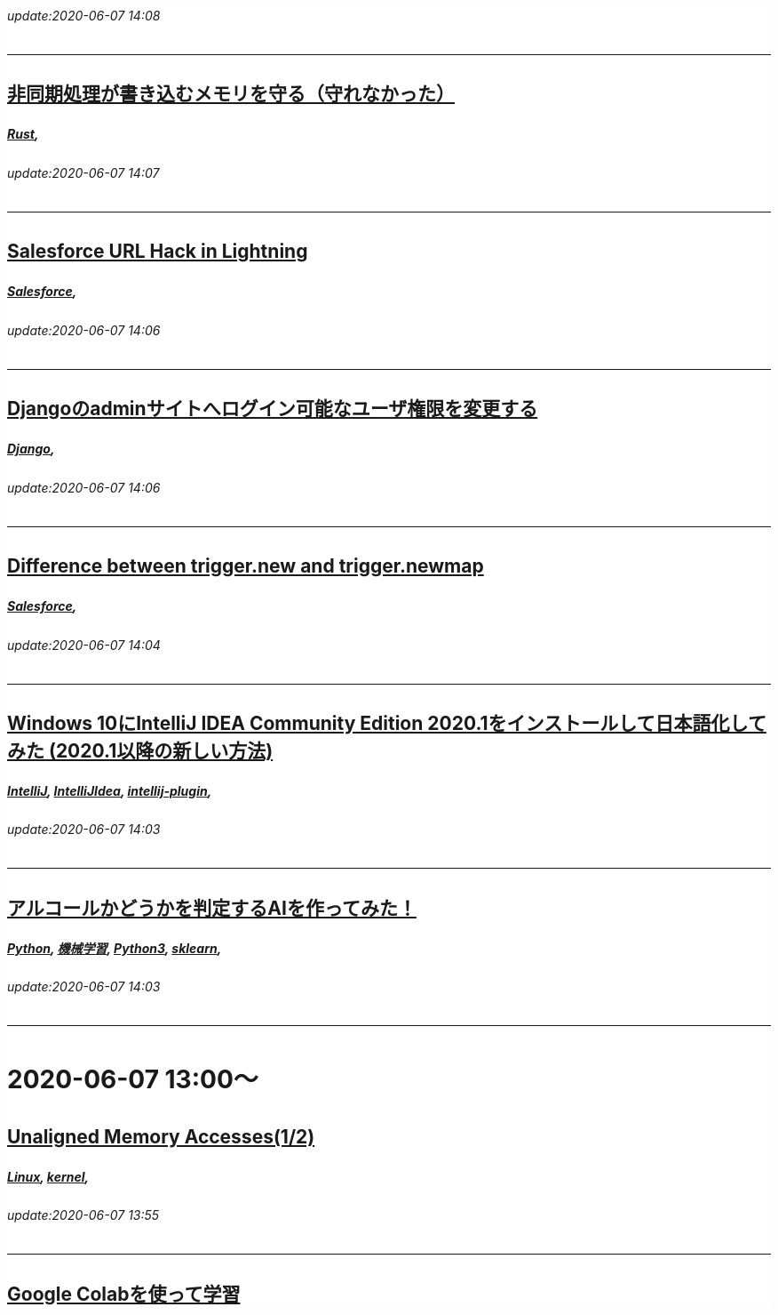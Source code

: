###### update:2020-06-07 14:08
---
## [非同期処理が書き込むメモリを守る（守れなかった）](https://qiita.com/termoshtt/items/0db8d1ba81445892d0de)
##### [Rust](https://qiita.com/tags/Rust), 
###### update:2020-06-07 14:07
---
## [Salesforce URL Hack in Lightning](https://qiita.com/ma100-140/items/0debc94dc11777faa41d)
##### [Salesforce](https://qiita.com/tags/Salesforce), 
###### update:2020-06-07 14:06
---
## [Djangoのadminサイトへログイン可能なユーザ権限を変更する](https://qiita.com/masa813/items/148fc4ed47f8326c613a)
##### [Django](https://qiita.com/tags/Django), 
###### update:2020-06-07 14:06
---
## [Difference between trigger.new and trigger.newmap](https://qiita.com/ma100-140/items/9d8165760783d1997076)
##### [Salesforce](https://qiita.com/tags/Salesforce), 
###### update:2020-06-07 14:04
---
## [Windows 10にIntelliJ IDEA Community Edition 2020.1をインストールして日本語化してみた (2020.1以降の新しい方法)](https://qiita.com/RPAbot/items/282d859344d1e96a953f)
##### [IntelliJ](https://qiita.com/tags/IntelliJ), [IntelliJIdea](https://qiita.com/tags/IntelliJIdea), [intellij-plugin](https://qiita.com/tags/intellij-plugin), 
###### update:2020-06-07 14:03
---
## [アルコールかどうかを判定するAIを作ってみた！](https://qiita.com/toshinori622/items/45dafdf212536c482d2f)
##### [Python](https://qiita.com/tags/Python), [機械学習](https://qiita.com/tags/機械学習), [Python3](https://qiita.com/tags/Python3), [sklearn](https://qiita.com/tags/sklearn), 
###### update:2020-06-07 14:03
---




# 2020-06-07 13:00～
## [Unaligned Memory Accesses(1/2)](https://qiita.com/hon_no_mushi/items/80b8d5e6f06aca24b773)
##### [Linux](https://qiita.com/tags/Linux), [kernel](https://qiita.com/tags/kernel), 
###### update:2020-06-07 13:55
---
## [Google Colabを使って学習](https://qiita.com/sowd0726/items/13c53505cf94f6ff67cf)